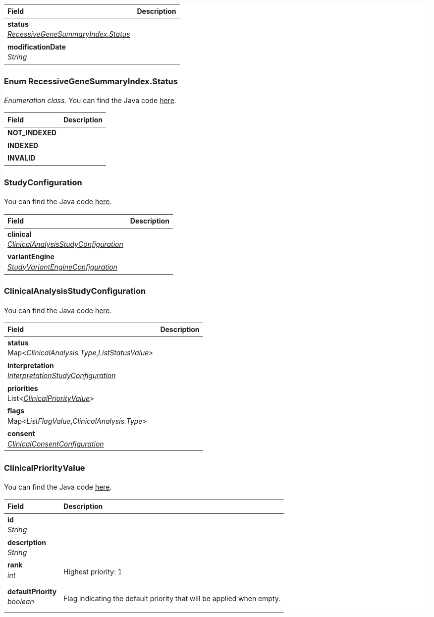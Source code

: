 | Field | Description |
| :---  | :--- |
| **status**<br>*<a href="study.md#enum-recessivegenesummaryindexstatus"><em>RecessiveGeneSummaryIndex.Status</em></a>* <br> | <p></p> |
| **modificationDate**<br> *String* <br> | <p></p> |

### Enum RecessiveGeneSummaryIndex.Status
_Enumeration class._
You can find the Java code [here](https://github.com/opencb/opencga/blob/master/opencga-core/src/main/java/org/opencb/opencga/core/models/study/RecessiveGeneSummaryIndex/Status.java).

| Field | Description |
| :---  | :--- |
| **NOT_INDEXED** <br> | <p></p> |
| **INDEXED** <br> | <p></p> |
| **INVALID** <br> | <p></p> |

### StudyConfiguration
You can find the Java code [here](https://github.com/opencb/opencga/blob/master/opencga-core/src/main/java/org/opencb/opencga/core/models/study/configuration/StudyConfiguration.java).

| Field | Description |
| :---  | :--- |
| **clinical**<br>*<a href="study.md#ClinicalAnalysisStudyConfiguration"><em>ClinicalAnalysisStudyConfiguration</em></a>* <br> | <p></p> |
| **variantEngine**<br>*<a href="study.md#StudyVariantEngineConfiguration"><em>StudyVariantEngineConfiguration</em></a>* <br> | <p></p> |

### ClinicalAnalysisStudyConfiguration
You can find the Java code [here](https://github.com/opencb/opencga/blob/master/opencga-core/src/main/java/org/opencb/opencga/core/models/study/configuration/ClinicalAnalysisStudyConfiguration.java).

| Field | Description |
| :---  | :--- |
| **status**<br> Map<*ClinicalAnalysis.Type*,*ListStatusValue*> <br> | <p></p> |
| **interpretation**<br>*<a href="study.md#InterpretationStudyConfiguration"><em>InterpretationStudyConfiguration</em></a>* <br> | <p></p> |
| **priorities**<br> List<*<a href="study.md#ClinicalPriorityValue"><em>ClinicalPriorityValue</em></a>*> <br> | <p></p> |
| **flags**<br> Map<*ListFlagValue*,*ClinicalAnalysis.Type*> <br> | <p></p> |
| **consent**<br>*<a href="study.md#ClinicalConsentConfiguration"><em>ClinicalConsentConfiguration</em></a>* <br> | <p></p> |

### ClinicalPriorityValue
You can find the Java code [here](https://github.com/opencb/opencga/blob/master/opencga-core/src/main/java/org/opencb/opencga/core/models/study/configuration/ClinicalPriorityValue.java).

| Field | Description |
| :---  | :--- |
| **id**<br> *String* <br> | <p></p> |
| **description**<br> *String* <br> | <p></p> |
| **rank**<br> *int* <br> | <p>Highest priority: 1</p> |
| **defaultPriority**<br> *boolean* <br> | <p>Flag indicating the default priority that will be applied when empty.</p> |
